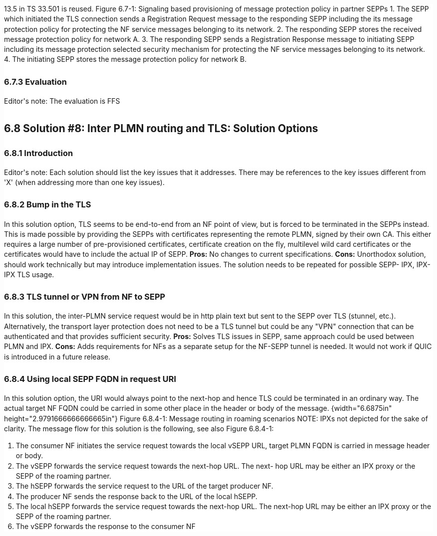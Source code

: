 13.5 in TS 33.501 is reused.
Figure 6.7-1: Signaling based provisioning of message protection policy in
partner SEPPs
1\. The SEPP which initiated the TLS connection sends a Registration Request
message to the responding SEPP including the its message protection policy for
protecting the NF service messages belonging to its network.
2\. The responding SEPP stores the received message protection policy for
network A.
3\. The responding SEPP sends a Registration Response message to initiating
SEPP including its message protection selected security mechanism for
protecting the NF service messages belonging to its network.
4\. The initiating SEPP stores the message protection policy for network B.
### 6.7.3 Evaluation
Editor\'s note: The evaluation is FFS
## 6.8 Solution #8: Inter PLMN routing and TLS: Solution Options
### 6.8.1 Introduction
Editor\'s note: Each solution should list the key issues that it addresses.
There may be references to the key issues different from \'X\' (when
addressing more than one key issues).
### 6.8.2 Bump in the TLS
In this solution option, TLS seems to be end-to-end from an NF point of view,
but is forced to be terminated in the SEPPs instead. This is made possible by
providing the SEPPs with certificates representing the remote PLMN, signed by
their own CA. This either requires a large number of pre-provisioned
certificates, certificate creation on the fly, multilevel wild card
certificates or the certificates would have to include the actual IP of SEPP.
**Pros:** No changes to current specifications.
**Cons:** Unorthodox solution, should work technically but may introduce
implementation issues. The solution needs to be repeated for possible SEPP-
IPX, IPX-IPX TLS usage.
### 6.8.3 TLS tunnel or VPN from NF to SEPP
In this solution, the inter-PLMN service request would be in http plain text
but sent to the SEPP over TLS (stunnel, etc.).
Alternatively, the transport layer protection does not need to be a TLS tunnel
but could be any \"VPN\" connection that can be authenticated and that
provides sufficient security.
**Pros:** Solves TLS issues in SEPP, same approach could be used between PLMN
and IPX.
**Cons:** Adds requirements for NFs as a separate setup for the NF-SEPP tunnel
is needed. It would not work if QUIC is introduced in a future release.
### 6.8.4 Using local SEPP FQDN in request URI
In this solution option, the URI would always point to the next-hop and hence
TLS could be terminated in an ordinary way. The actual target NF FQDN could be
carried in some other place in the header or body of the message.
{width="6.6875in" height="2.9791666666666665in"}
Figure 6.8.4-1: Message routing in roaming scenarios
NOTE: IPXs not depicted for the sake of clarity.
The message flow for this solution is the following, see also Figure 6.8.4-1:
1) The consumer NF initiates the service request towards the local vSEPP URL,
target PLMN FQDN is carried in message header or body.
2) The vSEPP forwards the service request towards the next-hop URL. The next-
hop URL may be either an IPX proxy or the SEPP of the roaming partner.
3) The hSEPP forwards the service request to the URL of the target producer
NF.
4) The producer NF sends the response back to the URL of the local hSEPP.
5) The local hSEPP forwards the service request towards the next-hop URL. The
next-hop URL may be either an IPX proxy or the SEPP of the roaming partner.
6) The vSEPP forwards the response to the consumer NF